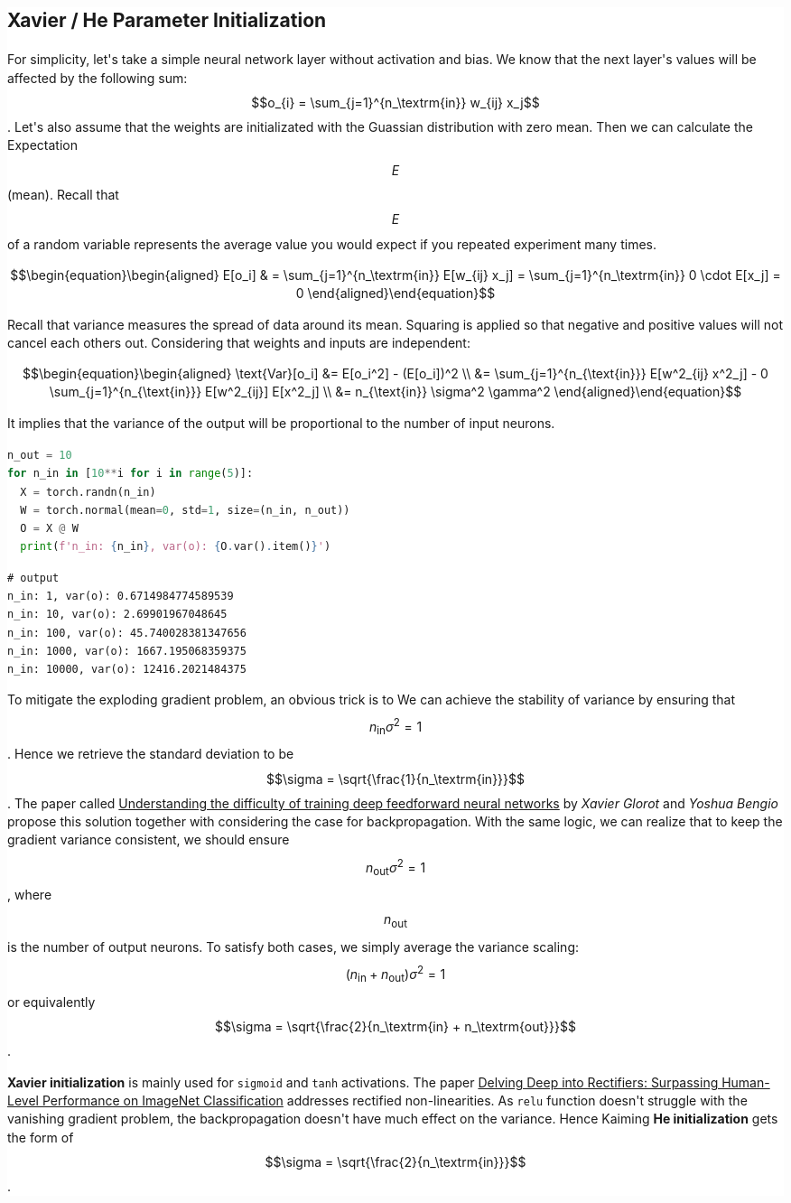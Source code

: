## Xavier / He Parameter Initialization

For simplicity, let's take a simple neural network layer without activation and bias. We know that the next layer's values will be affected by the following sum: $$o_{i} = \sum_{j=1}^{n_\textrm{in}} w_{ij} x_j$$. Let's also assume that the weights are initializated with the Guassian distribution with zero mean. Then we can calculate the Expectation $$E$$ (mean). Recall that $$E$$ of a random variable represents the average value you would expect if you repeated experiment many times.

$$\begin{equation}\begin{aligned}
    E[o_i] & = \sum_{j=1}^{n_\textrm{in}} E[w_{ij} x_j] = \sum_{j=1}^{n_\textrm{in}} 0 \cdot E[x_j] = 0
\end{aligned}\end{equation}$$

Recall that variance measures the spread of data around its mean. Squaring is applied so that negative and positive values will not cancel each others out. Considering that weights and inputs are independent:


$$\begin{equation}\begin{aligned}
    \text{Var}[o_i] &= E[o_i^2] - (E[o_i])^2 \\
    &= \sum_{j=1}^{n_{\text{in}}} E[w^2_{ij} x^2_j] - 0 \sum_{j=1}^{n_{\text{in}}} E[w^2_{ij}] E[x^2_j] \\
    &= n_{\text{in}} \sigma^2 \gamma^2
\end{aligned}\end{equation}$$

It implies that the variance of the output will be proportional to the number of input neurons.


```python
n_out = 10
for n_in in [10**i for i in range(5)]:
  X = torch.randn(n_in)
  W = torch.normal(mean=0, std=1, size=(n_in, n_out))
  O = X @ W
  print(f'n_in: {n_in}, var(o): {O.var().item()}')
```
    # output
    n_in: 1, var(o): 0.6714984774589539
    n_in: 10, var(o): 2.69901967048645
    n_in: 100, var(o): 45.740028381347656
    n_in: 1000, var(o): 1667.195068359375
    n_in: 10000, var(o): 12416.2021484375
    
To mitigate the exploding gradient problem, an obvious trick is to We can achieve the stability of variance by ensuring that $$n_\textrm{in} \sigma^2 = 1$$. Hence we retrieve the standard deviation to be $$\sigma = \sqrt{\frac{1}{n_\textrm{in}}}$$. The paper called [Understanding the difficulty of training deep feedforward neural networks](https://proceedings.mlr.press/v9/glorot10a/glorot10a.pdf) by _Xavier Glorot_ and _Yoshua Bengio_ propose this solution together with considering the case for backpropagation. With the same logic, we can realize that to keep the gradient variance consistent, we should ensure $$n_\textrm{out} \sigma^2 = 1$$, where $$n_\textrm{out}$$ is the number of output neurons. To satisfy both cases, we simply average the variance scaling: $$(n_\textrm{in} + n_\textrm{out}) \sigma^2 = 1$$ or equivalently $$\sigma = \sqrt{\frac{2}{n_\textrm{in} + n_\textrm{out}}}$$.

**Xavier initialization** is mainly used for `sigmoid` and `tanh` activations. The paper [Delving Deep into Rectifiers: Surpassing Human-Level Performance on ImageNet Classification](https://arxiv.org/pdf/1502.01852) addresses rectified non-linearities. As `relu` function doesn't struggle with the vanishing gradient problem, the backpropagation doesn't have much effect on the variance. Hence Kaiming **He initialization** gets the form of $$\sigma = \sqrt{\frac{2}{n_\textrm{in}}}$$.
